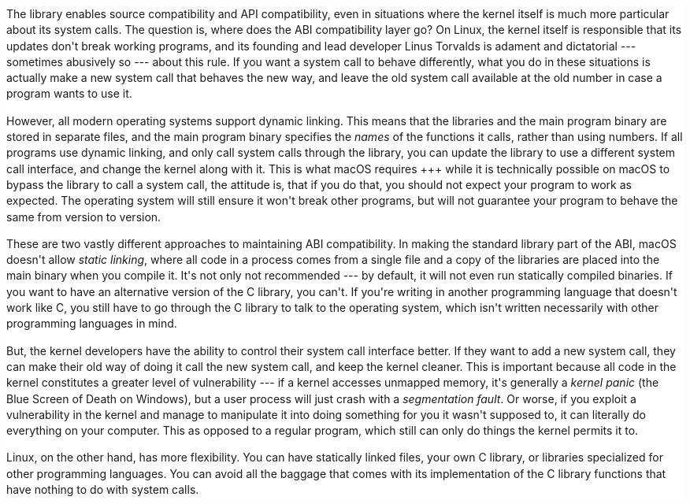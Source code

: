 The library enables source compatibility and API compatibility, even
in situations where the kernel itself is much more particular about
its system calls. The question is, where does the ABI compatibility
layer go? On Linux, the kernel itself is responsible that its updates
don't break working programs, and its founding and lead developer Linus
Torvalds is adament and dictatorial --- sometimes abusively so --- about
this rule.  If you want a system call to behave differently, what you
do in these situations is actually make a new system call that behaves
the new way, and leave the old system call available at the old number
in case a program wants to use it.

However, all modern operating systems support dynamic linking.
This means that the libraries and the main program binary are stored
in separate files, and the main program binary specifies the _names_
of the functions it calls, rather than using numbers. If all programs
use dynamic linking, and only call system calls through the library,
you can update the library to use a different system call interface,
and change the kernel along with it. This is what macOS requires +++
while it is technically possible on macOS to bypass the library to call a
system call, the attitude is, that if you do that, you should not expect
your program to work as expected. The operating system will still ensure
it won't break other programs, but will not guarantee your program to
behave the same from version to version.

These are two vastly different approaches to maintaining ABI
compatibility. In making the standard library part of the ABI, macOS
doesn't allow *static linking*, where all code in a process comes from a
single file and a copy of the libraries are placed into the main binary
when you compile it. It's not only not recommended --- by default, it
will not even run statically compiled binaries. If you want to have an
alternative version of the C library, you can't.  If you're writing in
another programming language that doesn't work like C, you still have
to go through the C library to talk to the operating system, which isn't
written necessarily with other programming languages in mind.

But, the kernel developers have the ability to control their system call
interface better. If they want to add a new system call, they can make
their old way of doing it call the new system call, and keep the kernel
cleaner. This is important because all code in the kernel constitutes a
greater level of vulnerability --- if a kernel accesses unmapped memory,
it's generally a *kernel panic* (the Blue Screen of Death on Windows),
but a user process will just crash with a *segmentation fault*. Or worse,
if you exploit a vulnerability in the kernel and manage to manipulate
it into doing something for you it wasn't supposed to, it can literally
do everything on your computer. This as opposed to a regular program,
which still can only do things the kernel permits it to.

Linux, on the other hand, has more flexibility. You can have statically
linked files, your own C library, or libraries specialized for other
programming languages. You can avoid all the baggage that comes with
its implementation of the C library functions that have nothing to do
with system calls.
